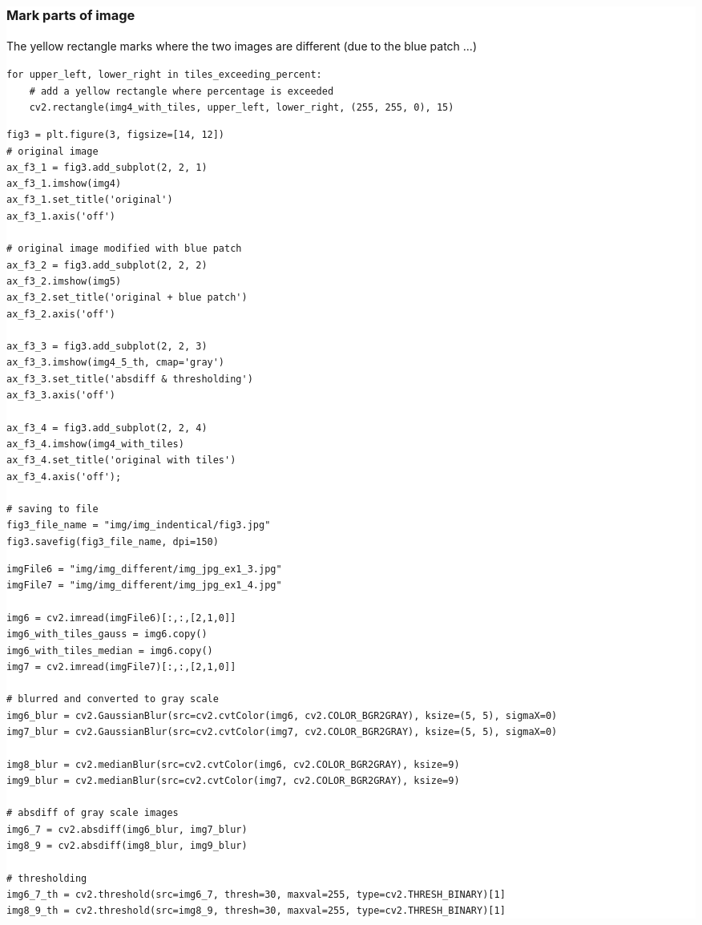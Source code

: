 ### Mark parts of image

The yellow rectangle marks where the two images are different (due to the blue patch ...)

```{code-cell} ipython3
for upper_left, lower_right in tiles_exceeding_percent:
    # add a yellow rectangle where percentage is exceeded
    cv2.rectangle(img4_with_tiles, upper_left, lower_right, (255, 255, 0), 15)
```

```{code-cell} ipython3
fig3 = plt.figure(3, figsize=[14, 12])
# original image
ax_f3_1 = fig3.add_subplot(2, 2, 1)
ax_f3_1.imshow(img4)
ax_f3_1.set_title('original')
ax_f3_1.axis('off')

# original image modified with blue patch
ax_f3_2 = fig3.add_subplot(2, 2, 2)
ax_f3_2.imshow(img5)
ax_f3_2.set_title('original + blue patch')
ax_f3_2.axis('off')

ax_f3_3 = fig3.add_subplot(2, 2, 3)
ax_f3_3.imshow(img4_5_th, cmap='gray')
ax_f3_3.set_title('absdiff & thresholding')
ax_f3_3.axis('off')

ax_f3_4 = fig3.add_subplot(2, 2, 4)
ax_f3_4.imshow(img4_with_tiles)
ax_f3_4.set_title('original with tiles')
ax_f3_4.axis('off');

# saving to file
fig3_file_name = "img/img_indentical/fig3.jpg"
fig3.savefig(fig3_file_name, dpi=150)
```

```{code-cell} ipython3
imgFile6 = "img/img_different/img_jpg_ex1_3.jpg"
imgFile7 = "img/img_different/img_jpg_ex1_4.jpg"

img6 = cv2.imread(imgFile6)[:,:,[2,1,0]]
img6_with_tiles_gauss = img6.copy()
img6_with_tiles_median = img6.copy()
img7 = cv2.imread(imgFile7)[:,:,[2,1,0]]

# blurred and converted to gray scale
img6_blur = cv2.GaussianBlur(src=cv2.cvtColor(img6, cv2.COLOR_BGR2GRAY), ksize=(5, 5), sigmaX=0)
img7_blur = cv2.GaussianBlur(src=cv2.cvtColor(img7, cv2.COLOR_BGR2GRAY), ksize=(5, 5), sigmaX=0)

img8_blur = cv2.medianBlur(src=cv2.cvtColor(img6, cv2.COLOR_BGR2GRAY), ksize=9)
img9_blur = cv2.medianBlur(src=cv2.cvtColor(img7, cv2.COLOR_BGR2GRAY), ksize=9)

# absdiff of gray scale images
img6_7 = cv2.absdiff(img6_blur, img7_blur)
img8_9 = cv2.absdiff(img8_blur, img9_blur)

# thresholding
img6_7_th = cv2.threshold(src=img6_7, thresh=30, maxval=255, type=cv2.THRESH_BINARY)[1]
img8_9_th = cv2.threshold(src=img8_9, thresh=30, maxval=255, type=cv2.THRESH_BINARY)[1]
```
